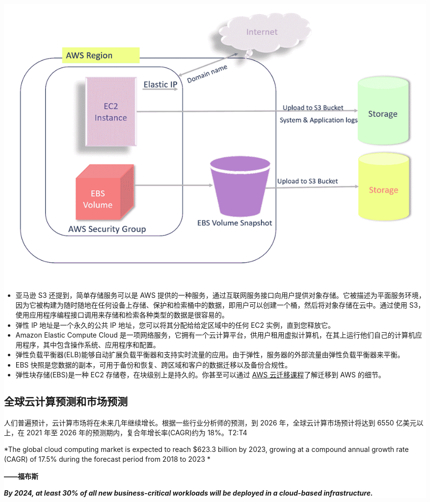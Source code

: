![](img/32258f02c7b97d2656b8257131ba06e9.png)

*   亚马逊 S3 还提到，简单存储服务可以是 AWS 提供的一种服务，通过互联网服务接口向用户提供对象存储。它被描述为平面服务环境，因为它被构建为随时随地在任何设备上存储、保护和检索桶中的数据，即用户可以创建一个桶，然后将对象存储在云中。通过使用 S3，使用应用程序编程接口调用来存储和检索各种类型的数据是很容易的。
*   弹性 IP 地址是一个永久的公共 IP 地址，您可以将其分配给给定区域中的任何 EC2 实例，直到您释放它。
*   Amazon Elastic Compute Cloud 是一项网络服务，它拥有一个云计算平台，供用户租用虚拟计算机，在其上运行他们自己的计算机应用程序，其中包含操作系统、应用程序和配置。
*   弹性负载平衡器(ELB)能够自动扩展负载平衡器和支持实时流量的应用。由于弹性，服务器的外部流量由弹性负载平衡器来平衡。
*   EBS 快照是您数据的副本，可用于备份和恢复、跨区域和客户的数据迁移以及备份合规性。
*   弹性块存储(EBS)是一种 EC2 存储卷，在块级别上是持久的。你甚至可以通过 [AWS 云迁移课程](https://www.edureka.co/migrating-to-aws)了解迁移到 AWS 的细节。

## **全球云计算预测和市场预测**

人们普遍预计，云计算市场将在未来几年继续增长。根据一些行业分析师的预测，到 2026 年，全球云计算市场预计将达到 6550 亿美元以上，在 2021 年至 2026 年的预测期内，复合年增长率(CAGR)约为 18%。T2:T4

*The global cloud computing market is expected to reach $623.3 billion by 2023, growing at a compound annual growth rate (CAGR) of 17.5% during the forecast period from 2018 to 2023 *

**——福布斯**

***By 2024, at least 30% of all new business-critical workloads will be deployed in a cloud-based infrastructure.***
